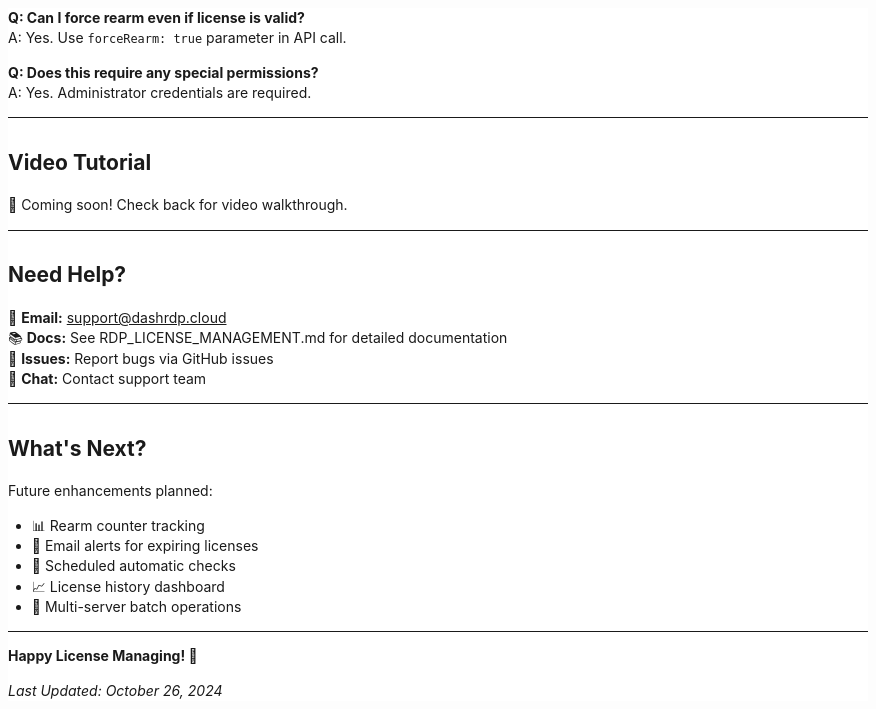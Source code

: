 **Q: Can I force rearm even if license is valid?**  
A: Yes. Use `forceRearm: true` parameter in API call.

**Q: Does this require any special permissions?**  
A: Yes. Administrator credentials are required.

---

## Video Tutorial

🎥 Coming soon! Check back for video walkthrough.

---

## Need Help?

📧 **Email:** support@dashrdp.cloud  
📚 **Docs:** See RDP_LICENSE_MANAGEMENT.md for detailed documentation  
🐛 **Issues:** Report bugs via GitHub issues  
💬 **Chat:** Contact support team  

---

## What's Next?

Future enhancements planned:
- 📊 Rearm counter tracking
- 📧 Email alerts for expiring licenses
- 🔄 Scheduled automatic checks
- 📈 License history dashboard
- 🔀 Multi-server batch operations

---

**Happy License Managing! 🎉**

*Last Updated: October 26, 2024*

